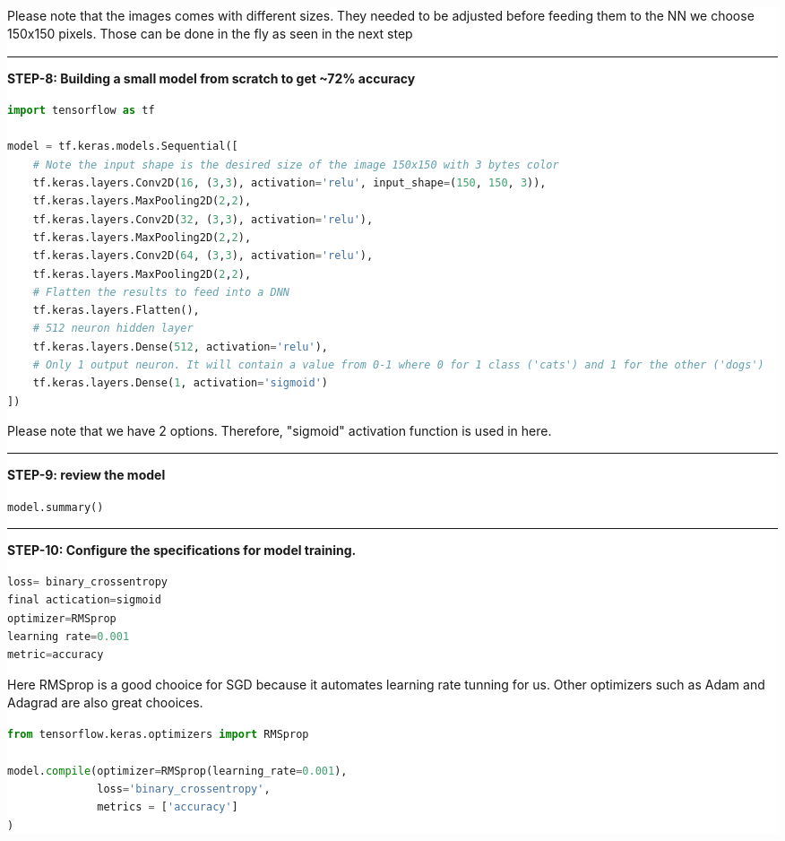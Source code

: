 Please note that the images comes with different sizes. They needed to be adjusted before feeding them to the NN
we choose 150x150 pixels.
Those can be done in the fly as seen in the next step

------------------------------------------------------------------------------------------------------------------------

**STEP-8: Building a small model from scratch to get ~72% accuracy**  
```python
import tensorflow as tf

model = tf.keras.models.Sequential([
    # Note the input shape is the desired size of the image 150x150 with 3 bytes color
    tf.keras.layers.Conv2D(16, (3,3), activation='relu', input_shape=(150, 150, 3)),
    tf.keras.layers.MaxPooling2D(2,2),
    tf.keras.layers.Conv2D(32, (3,3), activation='relu'),
    tf.keras.layers.MaxPooling2D(2,2),
    tf.keras.layers.Conv2D(64, (3,3), activation='relu'),
    tf.keras.layers.MaxPooling2D(2,2),
    # Flatten the results to feed into a DNN
    tf.keras.layers.Flatten(),
    # 512 neuron hidden layer
    tf.keras.layers.Dense(512, activation='relu'),
    # Only 1 output neuron. It will contain a value from 0-1 where 0 for 1 class ('cats') and 1 for the other ('dogs')
    tf.keras.layers.Dense(1, activation='sigmoid')
])
```
Please note that we have 2 options. Therefore, "sigmoid" activation function is used in here.

------------------------------------------------------------------------------------------------------------------------

**STEP-9: review the model**  
```python
model.summary()
```

------------------------------------------------------------------------------------------------------------------------

**STEP-10: Configure the specifications for model training.**  
```python
loss= binary_crossentropy
final actication=sigmoid
optimizer=RMSprop
learning rate=0.001
metric=accuracy
```
Here RMSprop is a good chooice for SGD because it automates learning rate tunning for us.
Other optimizers such as Adam and Adagrad are also great chooices.
```python
from tensorflow.keras.optimizers import RMSprop

model.compile(optimizer=RMSprop(learning_rate=0.001),
              loss='binary_crossentropy',
              metrics = ['accuracy']
)
```
